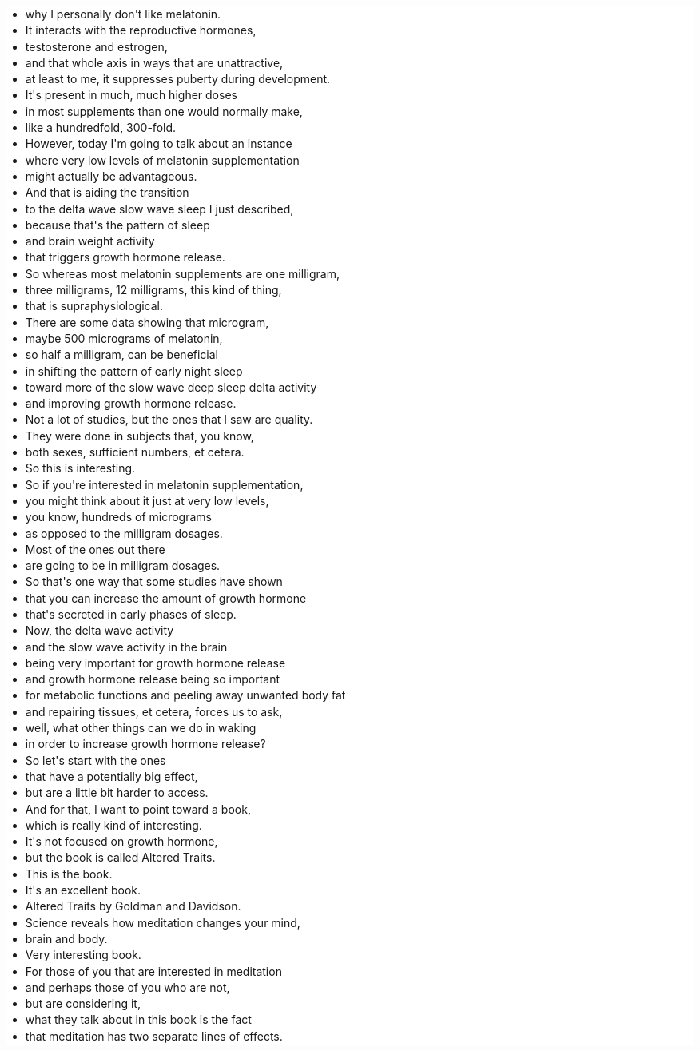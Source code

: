 *  why I personally don't like melatonin.
*  It interacts with the reproductive hormones,
*  testosterone and estrogen,
*  and that whole axis in ways that are unattractive,
*  at least to me, it suppresses puberty during development.
*  It's present in much, much higher doses
*  in most supplements than one would normally make,
*  like a hundredfold, 300-fold.
*  However, today I'm going to talk about an instance
*  where very low levels of melatonin supplementation
*  might actually be advantageous.
*  And that is aiding the transition
*  to the delta wave slow wave sleep I just described,
*  because that's the pattern of sleep
*  and brain weight activity
*  that triggers growth hormone release.
*  So whereas most melatonin supplements are one milligram,
*  three milligrams, 12 milligrams, this kind of thing,
*  that is supraphysiological.
*  There are some data showing that microgram,
*  maybe 500 micrograms of melatonin,
*  so half a milligram, can be beneficial
*  in shifting the pattern of early night sleep
*  toward more of the slow wave deep sleep delta activity
*  and improving growth hormone release.
*  Not a lot of studies, but the ones that I saw are quality.
*  They were done in subjects that, you know,
*  both sexes, sufficient numbers, et cetera.
*  So this is interesting.
*  So if you're interested in melatonin supplementation,
*  you might think about it just at very low levels,
*  you know, hundreds of micrograms
*  as opposed to the milligram dosages.
*  Most of the ones out there
*  are going to be in milligram dosages.
*  So that's one way that some studies have shown
*  that you can increase the amount of growth hormone
*  that's secreted in early phases of sleep.
*  Now, the delta wave activity
*  and the slow wave activity in the brain
*  being very important for growth hormone release
*  and growth hormone release being so important
*  for metabolic functions and peeling away unwanted body fat
*  and repairing tissues, et cetera, forces us to ask,
*  well, what other things can we do in waking
*  in order to increase growth hormone release?
*  So let's start with the ones
*  that have a potentially big effect,
*  but are a little bit harder to access.
*  And for that, I want to point toward a book,
*  which is really kind of interesting.
*  It's not focused on growth hormone,
*  but the book is called Altered Traits.
*  This is the book.
*  It's an excellent book.
*  Altered Traits by Goldman and Davidson.
*  Science reveals how meditation changes your mind,
*  brain and body.
*  Very interesting book.
*  For those of you that are interested in meditation
*  and perhaps those of you who are not,
*  but are considering it,
*  what they talk about in this book is the fact
*  that meditation has two separate lines of effects.